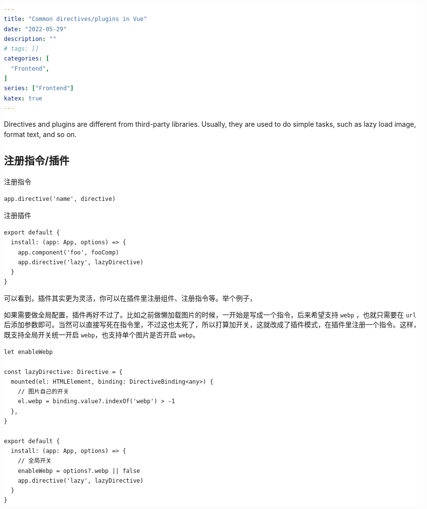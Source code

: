 ```yaml
---
title: "Common directives/plugins in Vue"
date: "2022-05-29"
description: ""
# tags: []
categories: [
  "Frontend",
]
series: ["Frontend"]
katex: true
---
```


Directives and plugins are different from third-party libraries. Usually, they are used to do simple tasks, such as lazy load image, format text, and so on.



## 注册指令/插件

注册指令
```vue
app.directive('name', directive)
```

注册插件
```vue
export default {
  install: (app: App, options) => {
    app.component('foo', fooComp)
    app.directive('lazy', lazyDirective)
  }
}
```

可以看到，插件其实更为灵活，你可以在插件里注册组件、注册指令等。举个例子，

如果需要做全局配置，插件再好不过了。比如之前做懒加载图片的时候，一开始是写成一个指令，后来希望支持 `webp` ，也就只需要在 `url` 后添加参数即可。当然可以直接写死在指令里，不过这也太死了，所以打算加开关，这就改成了插件模式，在插件里注册一个指令。这样，既支持全局开关统一开启 `webp`，也支持单个图片是否开启 `webp`。


```vue
let enableWebp

const lazyDirective: Directive = {
  mounted(el: HTMLElement, binding: DirectiveBinding<any>) {
    // 图片自己的开关
    el.webp = binding.value?.indexOf('webp') > -1
  },
}

export default {
  install: (app: App, options) => {
    // 全局开关
    enableWebp = options?.webp || false    
    app.directive('lazy', lazyDirective)
  }
}
```
